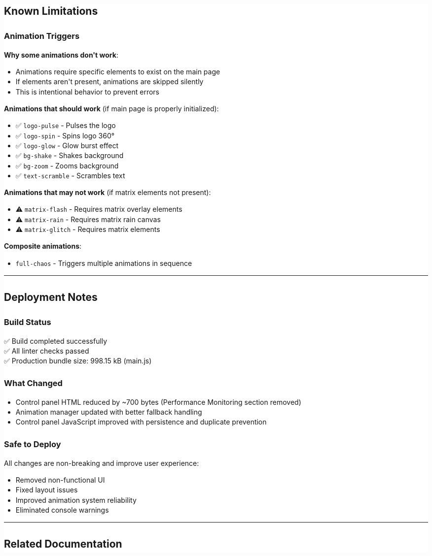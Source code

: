 ## Known Limitations

### Animation Triggers

**Why some animations don't work**:
- Animations require specific elements to exist on the main page
- If elements aren't present, animations are skipped silently
- This is intentional behavior to prevent errors

**Animations that should work** (if main page is properly initialized):
- ✅ `logo-pulse` - Pulses the logo
- ✅ `logo-spin` - Spins logo 360°
- ✅ `logo-glow` - Glow burst effect
- ✅ `bg-shake` - Shakes background
- ✅ `bg-zoom` - Zooms background
- ✅ `text-scramble` - Scrambles text

**Animations that may not work** (if matrix elements not present):
- ⚠️ `matrix-flash` - Requires matrix overlay elements
- ⚠️ `matrix-rain` - Requires matrix rain canvas
- ⚠️ `matrix-glitch` - Requires matrix elements

**Composite animations**:
- `full-chaos` - Triggers multiple animations in sequence

---

## Deployment Notes

### Build Status
✅ Build completed successfully  
✅ All linter checks passed  
✅ Production bundle size: 998.15 kB (main.js)

### What Changed
- Control panel HTML reduced by ~700 bytes (Performance Monitoring section removed)
- Animation manager updated with better fallback handling
- Control panel JavaScript improved with persistence and duplicate prevention

### Safe to Deploy
All changes are non-breaking and improve user experience:
- Removed non-functional UI
- Fixed layout issues
- Improved animation system reliability
- Eliminated console warnings

---

## Related Documentation

